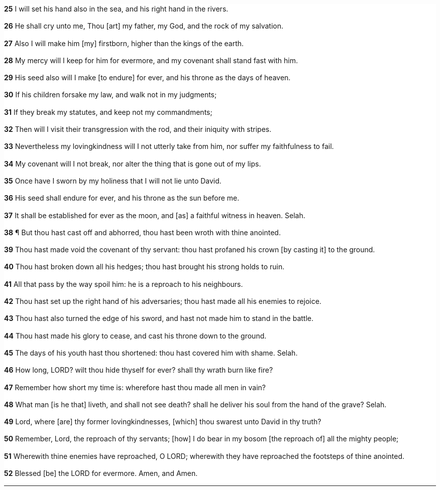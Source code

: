 **25** I will set his hand also in the sea, and his right hand in the rivers.

**26** He shall cry unto me, Thou [art] my father, my God, and the rock of my salvation.

**27** Also I will make him [my] firstborn, higher than the kings of the earth.

**28** My mercy will I keep for him for evermore, and my covenant shall stand fast with him.

**29** His seed also will I make [to endure] for ever, and his throne as the days of heaven.

**30** If his children forsake my law, and walk not in my judgments;

**31** If they break my statutes, and keep not my commandments;

**32** Then will I visit their transgression with the rod, and their iniquity with stripes.

**33** Nevertheless my lovingkindness will I not utterly take from him, nor suffer my faithfulness to fail.

**34** My covenant will I not break, nor alter the thing that is gone out of my lips.

**35** Once have I sworn by my holiness that I will not lie unto David.

**36** His seed shall endure for ever, and his throne as the sun before me.

**37** It shall be established for ever as the moon, and [as] a faithful witness in heaven. Selah.

**38** ¶ But thou hast cast off and abhorred, thou hast been wroth with thine anointed.

**39** Thou hast made void the covenant of thy servant: thou hast profaned his crown [by casting it] to the ground.

**40** Thou hast broken down all his hedges; thou hast brought his strong holds to ruin.

**41** All that pass by the way spoil him: he is a reproach to his neighbours.

**42** Thou hast set up the right hand of his adversaries; thou hast made all his enemies to rejoice.

**43** Thou hast also turned the edge of his sword, and hast not made him to stand in the battle.

**44** Thou hast made his glory to cease, and cast his throne down to the ground.

**45** The days of his youth hast thou shortened: thou hast covered him with shame. Selah.

**46** How long, LORD? wilt thou hide thyself for ever? shall thy wrath burn like fire?

**47** Remember how short my time is: wherefore hast thou made all men in vain?

**48** What man [is he that] liveth, and shall not see death? shall he deliver his soul from the hand of the grave? Selah.

**49** Lord, where [are] thy former lovingkindnesses, [which] thou swarest unto David in thy truth?

**50** Remember, Lord, the reproach of thy servants; [how] I do bear in my bosom [the reproach of] all the mighty people;

**51** Wherewith thine enemies have reproached, O LORD; wherewith they have reproached the footsteps of thine anointed.

**52** Blessed [be] the LORD for evermore. Amen, and Amen.

---
